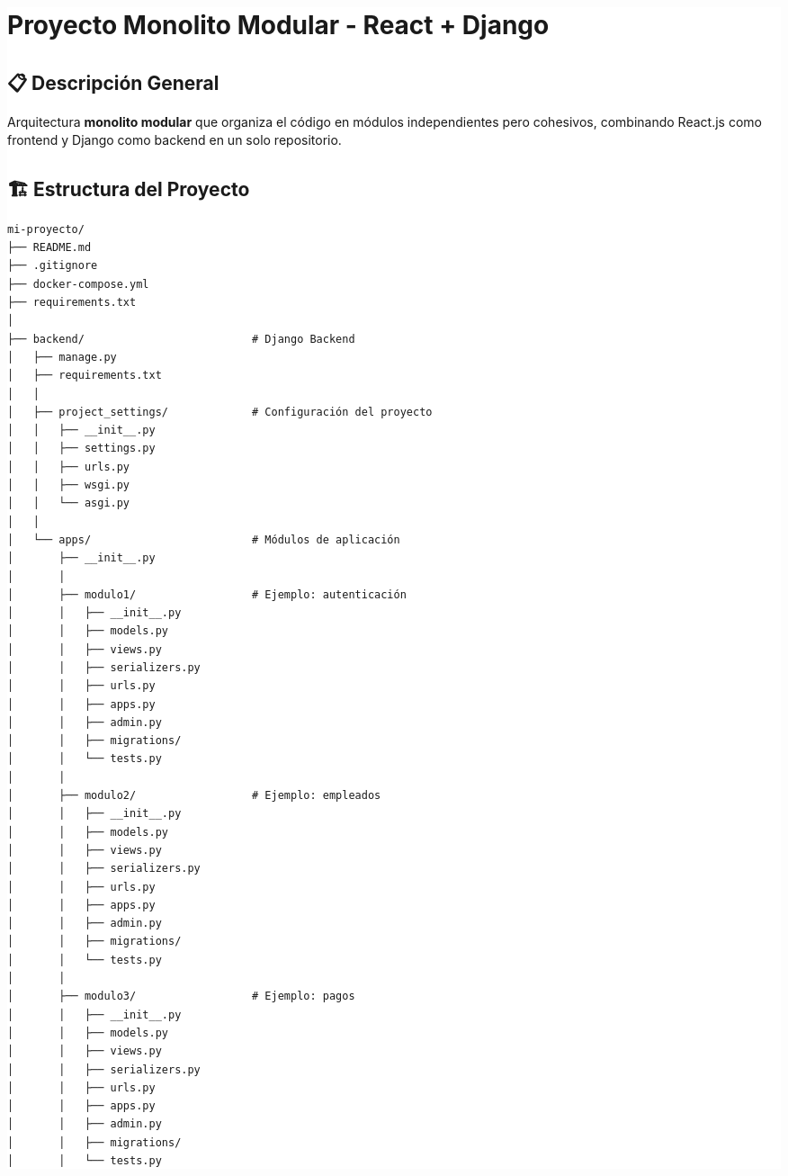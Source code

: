 # Proyecto Monolito Modular - React + Django

## 📋 Descripción General

Arquitectura **monolito modular** que organiza el código en módulos independientes pero cohesivos, combinando React.js como frontend y Django como backend en un solo repositorio.

## 🏗️ Estructura del Proyecto

```
mi-proyecto/
├── README.md
├── .gitignore
├── docker-compose.yml
├── requirements.txt
│
├── backend/                          # Django Backend
│   ├── manage.py
│   ├── requirements.txt
│   │
│   ├── project_settings/             # Configuración del proyecto
│   │   ├── __init__.py
│   │   ├── settings.py
│   │   ├── urls.py
│   │   ├── wsgi.py
│   │   └── asgi.py
│   │
│   └── apps/                         # Módulos de aplicación
│       ├── __init__.py
│       │
│       ├── modulo1/                  # Ejemplo: autenticación
│       │   ├── __init__.py
│       │   ├── models.py
│       │   ├── views.py
│       │   ├── serializers.py
│       │   ├── urls.py
│       │   ├── apps.py
│       │   ├── admin.py
│       │   ├── migrations/
│       │   └── tests.py
│       │
│       ├── modulo2/                  # Ejemplo: empleados
│       │   ├── __init__.py
│       │   ├── models.py
│       │   ├── views.py
│       │   ├── serializers.py
│       │   ├── urls.py
│       │   ├── apps.py
│       │   ├── admin.py
│       │   ├── migrations/
│       │   └── tests.py
│       │
│       ├── modulo3/                  # Ejemplo: pagos
│       │   ├── __init__.py
│       │   ├── models.py
│       │   ├── views.py
│       │   ├── serializers.py
│       │   ├── urls.py
│       │   ├── apps.py
│       │   ├── admin.py
│       │   ├── migrations/
│       │   └── tests.py
```